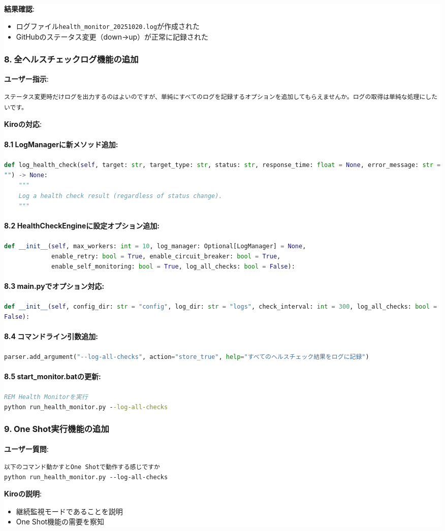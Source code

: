 **結果確認**:
- ログファイル`health_monitor_20251020.log`が作成された
- GitHubのステータス変更（down→up）が正常に記録された

### 8. 全ヘルスチェックログ機能の追加

**ユーザー指示**:
```
ステータス変更時だけログを出力するのはよいのですが、単純にすべてのログを記録するオプションを追加してもらえませんか。ログの取得は単純な処理にしたいです。
```

**Kiroの対応**:

#### 8.1 LogManagerに新メソッド追加:
```python
def log_health_check(self, target: str, target_type: str, status: str, response_time: float = None, error_message: str = "") -> None:
    """
    Log a health check result (regardless of status change).
    """
```

#### 8.2 HealthCheckEngineに設定オプション追加:
```python
def __init__(self, max_workers: int = 10, log_manager: Optional[LogManager] = None,
             enable_retry: bool = True, enable_circuit_breaker: bool = True,
             enable_self_monitoring: bool = True, log_all_checks: bool = False):
```

#### 8.3 main.pyでオプション対応:
```python
def __init__(self, config_dir: str = "config", log_dir: str = "logs", check_interval: int = 300, log_all_checks: bool = False):
```

#### 8.4 コマンドライン引数追加:
```python
parser.add_argument("--log-all-checks", action="store_true", help="すべてのヘルスチェック結果をログに記録")
```

#### 8.5 start_monitor.batの更新:
```bat
REM Health Monitorを実行
python run_health_monitor.py --log-all-checks
```

### 9. One Shot実行機能の追加

**ユーザー質問**:
```
以下のコマンド動かすとOne Shotで動作する感じですか
python run_health_monitor.py --log-all-checks
```

**Kiroの説明**:
- 継続監視モードであることを説明
- One Shot機能の需要を察知

